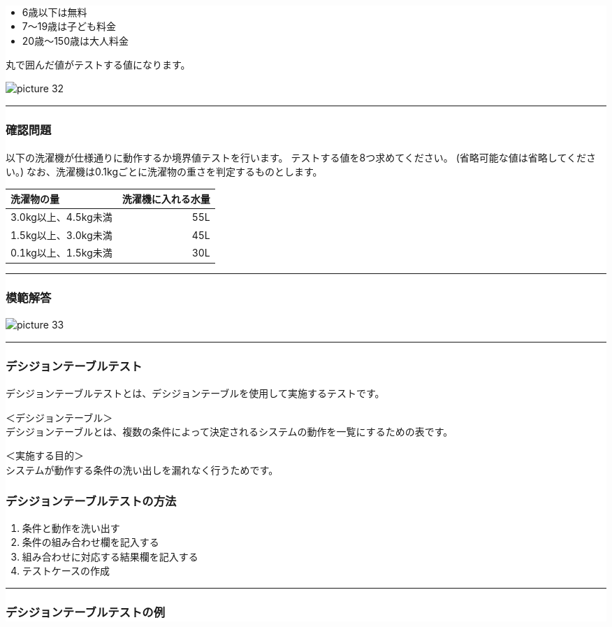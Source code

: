 * 6歳以下は無料
* 7～19歳は子ども料金
* 20歳～150歳は大人料金

丸で囲んだ値がテストする値になります。

![picture 32](/images/90d5a25d8a7df8724e0f5cc8179166f2e7730014196297853ebee8178db8f61d.png)  

---

### 確認問題

以下の洗濯機が仕様通りに動作するか境界値テストを行います。
テストする値を8つ求めてください。
(省略可能な値は省略してください。)
なお、洗濯機は0.1kgごとに洗濯物の重さを判定するものとします。

|洗濯物の量|洗濯機に入れる水量|
|:--|--:|
|3.0kg以上、4.5kg未満|55L|
|1.5kg以上、3.0kg未満|45L|
|0.1kg以上、1.5kg未満|30L|

---

### 模範解答

![picture 33](/images/02666395153d24fe4e35624dd3a074407ce2de8603ac85e229e2b222e1e87524.png)  

---

### デシジョンテーブルテスト

デシジョンテーブルテストとは、デシジョンテーブルを使用して実施するテストです。

＜デシジョンテーブル＞  
デシジョンテーブルとは、複数の条件によって決定されるシステムの動作を一覧にするための表です。


＜実施する目的＞  
システムが動作する条件の洗い出しを漏れなく行うためです。


### デシジョンテーブルテストの方法

1. 条件と動作を洗い出す
2. 条件の組み合わせ欄を記入する
3. 組み合わせに対応する結果欄を記入する
4. テストケースの作成

---

### デシジョンテーブルテストの例
